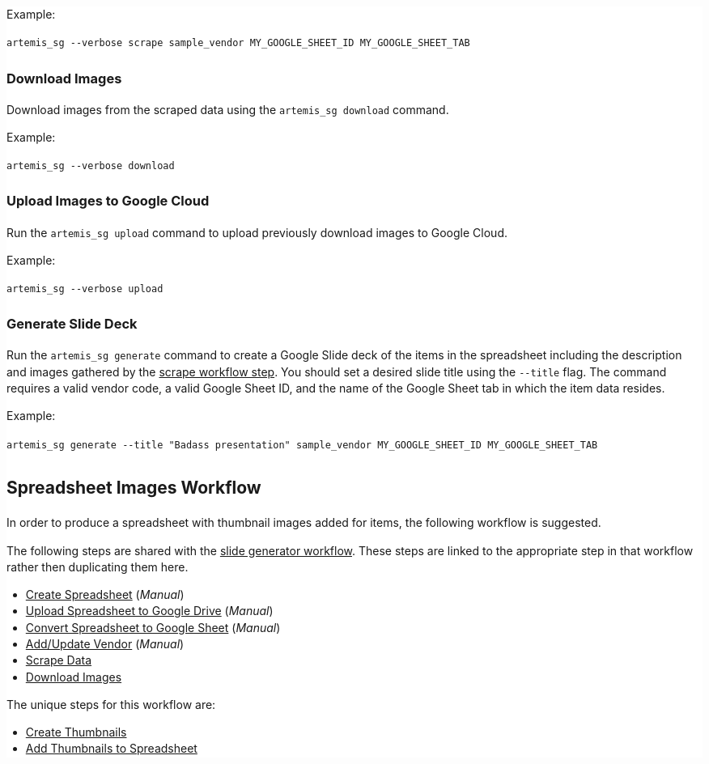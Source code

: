 Example:
```shell
artemis_sg --verbose scrape sample_vendor MY_GOOGLE_SHEET_ID MY_GOOGLE_SHEET_TAB
```

### Download Images
Download images from the scraped data using the `artemis_sg download` command.

Example:
```shell
artemis_sg --verbose download
```

### Upload Images to Google Cloud
Run the `artemis_sg upload` command to upload previously download images to
Google Cloud.

Example:
```shell
artemis_sg --verbose upload
```

### Generate Slide Deck
Run the `artemis_sg generate` command to create a Google Slide deck of the
items in the spreadsheet including the description and images gathered by the
[scrape workflow step](#scrape-data).  You should set a desired slide title
using the `--title` flag.  The command requires a valid vendor code, a valid
Google Sheet ID, and the name of the Google Sheet tab in which the item data
resides.

Example:
```shell
artemis_sg generate --title "Badass presentation" sample_vendor MY_GOOGLE_SHEET_ID MY_GOOGLE_SHEET_TAB
```

## Spreadsheet Images Workflow
In order to produce a spreadsheet with thumbnail images added for items, the
following workflow is suggested.

The following steps are shared with the
[slide generator workflow](#slide-generator-workflow).  These steps are linked
 to the appropriate step in that workflow rather then duplicating them here.

* [Create Spreadsheet](#create-spreadsheet) (*Manual*)
* [Upload Spreadsheet to Google Drive](#upload-spreadsheet-to-google-drive) (*Manual*)
* [Convert Spreadsheet to Google Sheet](#convert-spreadsheet-to-google-sheet) (*Manual*)
* [Add/Update Vendor](#add/update-vendor) (*Manual*)
* [Scrape Data](#scrape-data)
* [Download Images](#download-images)

The unique steps for this workflow are:

* [Create Thumbnails](#create-thumbnails)
* [Add Thumbnails to Spreadsheet](#add-thumbnails-to-spreadsheet)
